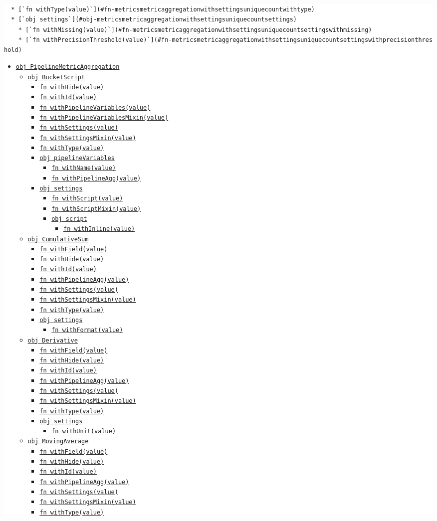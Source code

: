       * [`fn withType(value)`](#fn-metricsmetricaggregationwithsettingsuniquecountwithtype)
      * [`obj settings`](#obj-metricsmetricaggregationwithsettingsuniquecountsettings)
        * [`fn withMissing(value)`](#fn-metricsmetricaggregationwithsettingsuniquecountsettingswithmissing)
        * [`fn withPrecisionThreshold(value)`](#fn-metricsmetricaggregationwithsettingsuniquecountsettingswithprecisionthreshold)
  * [`obj PipelineMetricAggregation`](#obj-metricspipelinemetricaggregation)
    * [`obj BucketScript`](#obj-metricspipelinemetricaggregationbucketscript)
      * [`fn withHide(value)`](#fn-metricspipelinemetricaggregationbucketscriptwithhide)
      * [`fn withId(value)`](#fn-metricspipelinemetricaggregationbucketscriptwithid)
      * [`fn withPipelineVariables(value)`](#fn-metricspipelinemetricaggregationbucketscriptwithpipelinevariables)
      * [`fn withPipelineVariablesMixin(value)`](#fn-metricspipelinemetricaggregationbucketscriptwithpipelinevariablesmixin)
      * [`fn withSettings(value)`](#fn-metricspipelinemetricaggregationbucketscriptwithsettings)
      * [`fn withSettingsMixin(value)`](#fn-metricspipelinemetricaggregationbucketscriptwithsettingsmixin)
      * [`fn withType(value)`](#fn-metricspipelinemetricaggregationbucketscriptwithtype)
      * [`obj pipelineVariables`](#obj-metricspipelinemetricaggregationbucketscriptpipelinevariables)
        * [`fn withName(value)`](#fn-metricspipelinemetricaggregationbucketscriptpipelinevariableswithname)
        * [`fn withPipelineAgg(value)`](#fn-metricspipelinemetricaggregationbucketscriptpipelinevariableswithpipelineagg)
      * [`obj settings`](#obj-metricspipelinemetricaggregationbucketscriptsettings)
        * [`fn withScript(value)`](#fn-metricspipelinemetricaggregationbucketscriptsettingswithscript)
        * [`fn withScriptMixin(value)`](#fn-metricspipelinemetricaggregationbucketscriptsettingswithscriptmixin)
        * [`obj script`](#obj-metricspipelinemetricaggregationbucketscriptsettingsscript)
          * [`fn withInline(value)`](#fn-metricspipelinemetricaggregationbucketscriptsettingsscriptwithinline)
    * [`obj CumulativeSum`](#obj-metricspipelinemetricaggregationcumulativesum)
      * [`fn withField(value)`](#fn-metricspipelinemetricaggregationcumulativesumwithfield)
      * [`fn withHide(value)`](#fn-metricspipelinemetricaggregationcumulativesumwithhide)
      * [`fn withId(value)`](#fn-metricspipelinemetricaggregationcumulativesumwithid)
      * [`fn withPipelineAgg(value)`](#fn-metricspipelinemetricaggregationcumulativesumwithpipelineagg)
      * [`fn withSettings(value)`](#fn-metricspipelinemetricaggregationcumulativesumwithsettings)
      * [`fn withSettingsMixin(value)`](#fn-metricspipelinemetricaggregationcumulativesumwithsettingsmixin)
      * [`fn withType(value)`](#fn-metricspipelinemetricaggregationcumulativesumwithtype)
      * [`obj settings`](#obj-metricspipelinemetricaggregationcumulativesumsettings)
        * [`fn withFormat(value)`](#fn-metricspipelinemetricaggregationcumulativesumsettingswithformat)
    * [`obj Derivative`](#obj-metricspipelinemetricaggregationderivative)
      * [`fn withField(value)`](#fn-metricspipelinemetricaggregationderivativewithfield)
      * [`fn withHide(value)`](#fn-metricspipelinemetricaggregationderivativewithhide)
      * [`fn withId(value)`](#fn-metricspipelinemetricaggregationderivativewithid)
      * [`fn withPipelineAgg(value)`](#fn-metricspipelinemetricaggregationderivativewithpipelineagg)
      * [`fn withSettings(value)`](#fn-metricspipelinemetricaggregationderivativewithsettings)
      * [`fn withSettingsMixin(value)`](#fn-metricspipelinemetricaggregationderivativewithsettingsmixin)
      * [`fn withType(value)`](#fn-metricspipelinemetricaggregationderivativewithtype)
      * [`obj settings`](#obj-metricspipelinemetricaggregationderivativesettings)
        * [`fn withUnit(value)`](#fn-metricspipelinemetricaggregationderivativesettingswithunit)
    * [`obj MovingAverage`](#obj-metricspipelinemetricaggregationmovingaverage)
      * [`fn withField(value)`](#fn-metricspipelinemetricaggregationmovingaveragewithfield)
      * [`fn withHide(value)`](#fn-metricspipelinemetricaggregationmovingaveragewithhide)
      * [`fn withId(value)`](#fn-metricspipelinemetricaggregationmovingaveragewithid)
      * [`fn withPipelineAgg(value)`](#fn-metricspipelinemetricaggregationmovingaveragewithpipelineagg)
      * [`fn withSettings(value)`](#fn-metricspipelinemetricaggregationmovingaveragewithsettings)
      * [`fn withSettingsMixin(value)`](#fn-metricspipelinemetricaggregationmovingaveragewithsettingsmixin)
      * [`fn withType(value)`](#fn-metricspipelinemetricaggregationmovingaveragewithtype)
